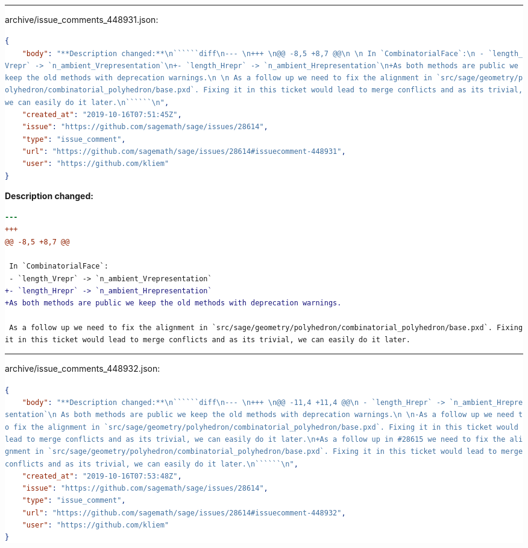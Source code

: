 

---

archive/issue_comments_448931.json:
```json
{
    "body": "**Description changed:**\n``````diff\n--- \n+++ \n@@ -8,5 +8,7 @@\n \n In `CombinatorialFace`:\n - `length_Vrepr` -> `n_ambient_Vrepresentation`\n+- `length_Hrepr` -> `n_ambient_Hrepresentation`\n+As both methods are public we keep the old methods with deprecation warnings.\n \n As a follow up we need to fix the alignment in `src/sage/geometry/polyhedron/combinatorial_polyhedron/base.pxd`. Fixing it in this ticket would lead to merge conflicts and as its trivial, we can easily do it later.\n``````\n",
    "created_at": "2019-10-16T07:51:45Z",
    "issue": "https://github.com/sagemath/sage/issues/28614",
    "type": "issue_comment",
    "url": "https://github.com/sagemath/sage/issues/28614#issuecomment-448931",
    "user": "https://github.com/kliem"
}
```

**Description changed:**
``````diff
--- 
+++ 
@@ -8,5 +8,7 @@
 
 In `CombinatorialFace`:
 - `length_Vrepr` -> `n_ambient_Vrepresentation`
+- `length_Hrepr` -> `n_ambient_Hrepresentation`
+As both methods are public we keep the old methods with deprecation warnings.
 
 As a follow up we need to fix the alignment in `src/sage/geometry/polyhedron/combinatorial_polyhedron/base.pxd`. Fixing it in this ticket would lead to merge conflicts and as its trivial, we can easily do it later.
``````




---

archive/issue_comments_448932.json:
```json
{
    "body": "**Description changed:**\n``````diff\n--- \n+++ \n@@ -11,4 +11,4 @@\n - `length_Hrepr` -> `n_ambient_Hrepresentation`\n As both methods are public we keep the old methods with deprecation warnings.\n \n-As a follow up we need to fix the alignment in `src/sage/geometry/polyhedron/combinatorial_polyhedron/base.pxd`. Fixing it in this ticket would lead to merge conflicts and as its trivial, we can easily do it later.\n+As a follow up in #28615 we need to fix the alignment in `src/sage/geometry/polyhedron/combinatorial_polyhedron/base.pxd`. Fixing it in this ticket would lead to merge conflicts and as its trivial, we can easily do it later.\n``````\n",
    "created_at": "2019-10-16T07:53:48Z",
    "issue": "https://github.com/sagemath/sage/issues/28614",
    "type": "issue_comment",
    "url": "https://github.com/sagemath/sage/issues/28614#issuecomment-448932",
    "user": "https://github.com/kliem"
}
```
